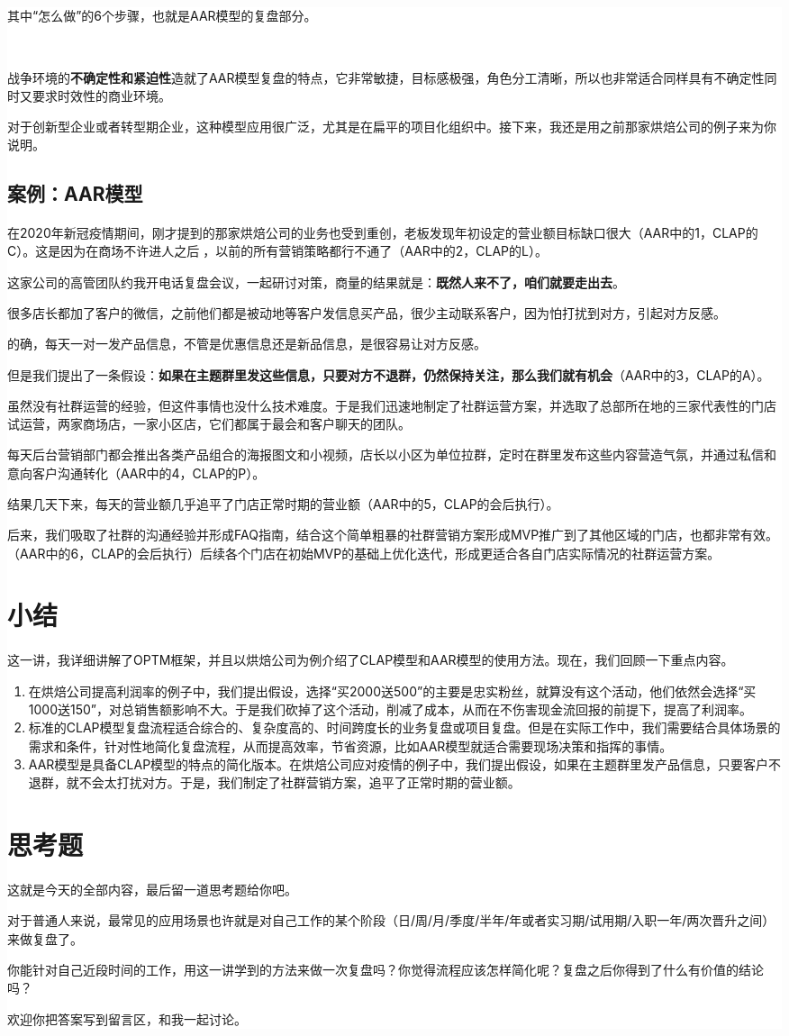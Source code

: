 </ul><p>其中“怎么做”的6个步骤，也就是AAR模型的复盘部分。</p><p><img src="https://static001.geekbang.org/resource/image/88/3b/883fdf83e73f1c6ae9a3face84a5823b.jpg" alt="" title="AAR模型复盘部分示意图"></p><p>战争环境的<strong>不确定性和紧迫性</strong>造就了AAR模型复盘的特点，它非常敏捷，目标感极强，角色分工清晰，所以也非常适合同样具有不确定性同时又要求时效性的商业环境。</p><p>对于创新型企业或者转型期企业，这种模型应用很广泛，尤其是在扁平的项目化组织中。接下来，我还是用之前那家烘焙公司的例子来为你说明。</p><h2>案例：AAR模型</h2><p>在2020年新冠疫情期间，刚才提到的那家烘焙公司的业务也受到重创，老板发现年初设定的营业额目标缺口很大（AAR中的1，CLAP的C）。这是因为在商场不许进人之后  ，以前的所有营销策略都行不通了（AAR中的2，CLAP的L）。</p><p>这家公司的高管团队约我开电话复盘会议，一起研讨对策，商量的结果就是：<strong>既然人来不了，咱们就要走出去</strong>。</p><p>很多店长都加了客户的微信，之前他们都是被动地等客户发信息买产品，很少主动联系客户，因为怕打扰到对方，引起对方反感。</p><p>的确，每天一对一发产品信息，不管是优惠信息还是新品信息，是很容易让对方反感。</p><p>但是我们提出了一条假设：<strong>如果在主题群里发这些信息，只要对方不退群，仍然保持关注，那么我们就有机会</strong>（AAR中的3，CLAP的A）。</p><p>虽然没有社群运营的经验，但这件事情也没什么技术难度。于是我们迅速地制定了社群运营方案，并选取了总部所在地的三家代表性的门店试运营，两家商场店，一家小区店，它们都属于最会和客户聊天的团队。</p><p>每天后台营销部门都会推出各类产品组合的海报图文和小视频，店长以小区为单位拉群，定时在群里发布这些内容营造气氛，并通过私信和意向客户沟通转化（AAR中的4，CLAP的P）。</p><p>结果几天下来，每天的营业额几乎追平了门店正常时期的营业额（AAR中的5，CLAP的会后执行）。</p><p>后来，我们吸取了社群的沟通经验并形成FAQ指南，结合这个简单粗暴的社群营销方案形成MVP推广到了其他区域的门店，也都非常有效。（AAR中的6，CLAP的会后执行）后续各个门店在初始MVP的基础上优化迭代，形成更适合各自门店实际情况的社群运营方案。</p><h1>小结</h1><p>这一讲，我详细讲解了OPTM框架，并且以烘焙公司为例介绍了CLAP模型和AAR模型的使用方法。现在，我们回顾一下重点内容。</p><ol>
<li>在烘焙公司提高利润率的例子中，我们提出假设，选择“买2000送500”的主要是忠实粉丝，就算没有这个活动，他们依然会选择“买1000送150”，对总销售额影响不大。于是我们砍掉了这个活动，削减了成本，从而在不伤害现金流回报的前提下，提高了利润率。</li>
<li>标准的CLAP模型复盘流程适合综合的、复杂度高的、时间跨度长的业务复盘或项目复盘。但是在实际工作中，我们需要结合具体场景的需求和条件，针对性地简化复盘流程，从而提高效率，节省资源，比如AAR模型就适合需要现场决策和指挥的事情。</li>
<li>AAR模型是具备CLAP模型的特点的简化版本。在烘焙公司应对疫情的例子中，我们提出假设，如果在主题群里发产品信息，只要客户不退群，就不会太打扰对方。于是，我们制定了社群营销方案，追平了正常时期的营业额。</li>
</ol><h1>思考题</h1><p>这就是今天的全部内容，最后留一道思考题给你吧。</p><p>对于普通人来说，最常见的应用场景也许就是对自己工作的某个阶段（日/周/月/季度/半年/年或者实习期/试用期/入职一年/两次晋升之间）来做复盘了。</p><p>你能针对自己近段时间的工作，用这一讲学到的方法来做一次复盘吗？你觉得流程应该怎样简化呢？复盘之后你得到了什么有价值的结论吗？</p><p>欢迎你把答案写到留言区，和我一起讨论。</p>